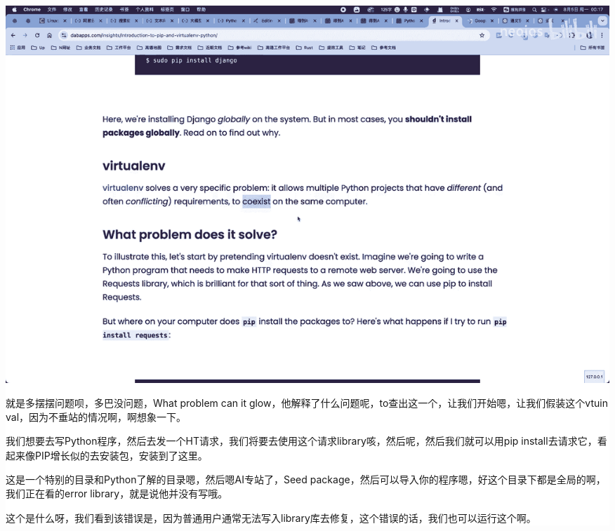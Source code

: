 ![](img/9a7f9f9977f6a0a28a7fed510b61558b_54.png)

就是多摆摆问题呗，多巴没问题，What problem can it glow，他解释了什么问题呢，to查出这一个，让我们开始嗯，让我们假装这个vtuin val，因为不垂站的情况啊，啊想象一下。

我们想要去写Python程序，然后去发一个HT请求，我们将要去使用这个请求library咳，然后呢，然后我们就可以用pip install去请求它，看起来像PIP增长似的去安装包，安装到了这里。

这是一个特别的目录和Python了解的目录嗯，然后嗯AI专站了，Seed package，然后可以导入你的程序嗯，好这个目录下都是全局的啊，我们正在看的error library，就是说他并没有写哦。

这个是什么呀，我们看到该错误是，因为普通用户通常无法写入library库去修复，这个错误的话，我们也可以运行这个啊。


